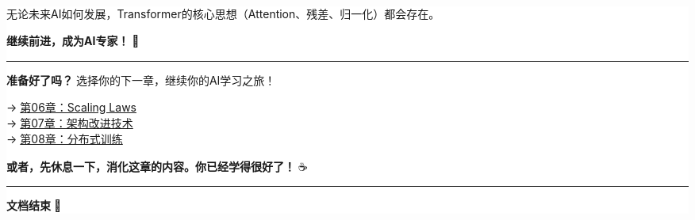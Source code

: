 无论未来AI如何发展，Transformer的核心思想（Attention、残差、归一化）都会存在。

**继续前进，成为AI专家！** 🚀

---

**准备好了吗？** 选择你的下一章，继续你的AI学习之旅！

→ [第06章：Scaling Laws](06_scaling_laws_explained.md)  
→ [第07章：架构改进技术](07_architecture_improvements.md)  
→ [第08章：分布式训练](08_distributed_training.md)

**或者，先休息一下，消化这章的内容。你已经学得很好了！** ☕

---

**文档结束** 🎊
